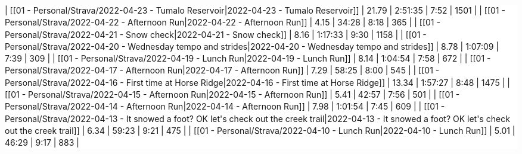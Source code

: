 | [[01 - Personal/Strava/2022-04-23 - Tumalo Reservoir\|2022-04-23 - Tumalo Reservoir]]                                                                                                                                                                                                                                                                                                                                                                                               | 21.79    | 2:51:35 | 7:52  | 1501      |
| [[01 - Personal/Strava/2022-04-22 - Afternoon Run\|2022-04-22 - Afternoon Run]]                                                                                                                                                                                                                                                                                                                                                                                                     | 4.15     | 34:28   | 8:18  | 365       |
| [[01 - Personal/Strava/2022-04-21 - Snow check\|2022-04-21 - Snow check]]                                                                                                                                                                                                                                                                                                                                                                                                           | 8.16     | 1:17:33 | 9:30  | 1158      |
| [[01 - Personal/Strava/2022-04-20 - Wednesday tempo and strides\|2022-04-20 - Wednesday tempo and strides]]                                                                                                                                                                                                                                                                                                                                                                         | 8.78     | 1:07:09 | 7:39  | 309       |
| [[01 - Personal/Strava/2022-04-19 - Lunch Run\|2022-04-19 - Lunch Run]]                                                                                                                                                                                                                                                                                                                                                                                                             | 8.14     | 1:04:54 | 7:58  | 672       |
| [[01 - Personal/Strava/2022-04-17 - Afternoon Run\|2022-04-17 - Afternoon Run]]                                                                                                                                                                                                                                                                                                                                                                                                     | 7.29     | 58:25   | 8:00  | 545       |
| [[01 - Personal/Strava/2022-04-16 - First time at Horse Ridge\|2022-04-16 - First time at Horse Ridge]]                                                                                                                                                                                                                                                                                                                                                                             | 13.34    | 1:57:27 | 8:48  | 1475      |
| [[01 - Personal/Strava/2022-04-15 - Afternoon Run\|2022-04-15 - Afternoon Run]]                                                                                                                                                                                                                                                                                                                                                                                                     | 5.41     | 42:57   | 7:56  | 501       |
| [[01 - Personal/Strava/2022-04-14 - Afternoon Run\|2022-04-14 - Afternoon Run]]                                                                                                                                                                                                                                                                                                                                                                                                     | 7.98     | 1:01:54 | 7:45  | 609       |
| [[01 - Personal/Strava/2022-04-13 - It snowed a foot? OK let's check out the creek trail\|2022-04-13 - It snowed a foot? OK let's check out the creek trail]]                                                                                                                                                                                                                                                                                                                       | 6.34     | 59:23   | 9:21  | 475       |
| [[01 - Personal/Strava/2022-04-10 - Lunch Run\|2022-04-10 - Lunch Run]]                                                                                                                                                                                                                                                                                                                                                                                                             | 5.01     | 46:29   | 9:17  | 883       |